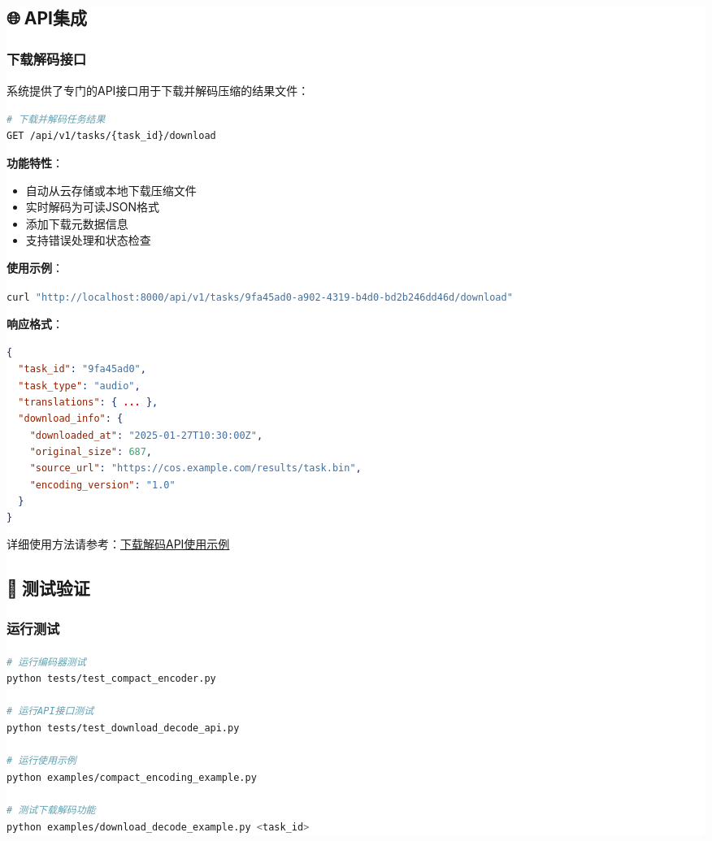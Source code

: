 ## 🌐 API集成

### 下载解码接口

系统提供了专门的API接口用于下载并解码压缩的结果文件：

```bash
# 下载并解码任务结果
GET /api/v1/tasks/{task_id}/download
```

**功能特性**：
- 自动从云存储或本地下载压缩文件
- 实时解码为可读JSON格式
- 添加下载元数据信息
- 支持错误处理和状态检查

**使用示例**：
```bash
curl "http://localhost:8000/api/v1/tasks/9fa45ad0-a902-4319-b4d0-bd2b246dd46d/download"
```

**响应格式**：
```json
{
  "task_id": "9fa45ad0",
  "task_type": "audio",
  "translations": { ... },
  "download_info": {
    "downloaded_at": "2025-01-27T10:30:00Z",
    "original_size": 687,
    "source_url": "https://cos.example.com/results/task.bin",
    "encoding_version": "1.0"
  }
}
```

详细使用方法请参考：[下载解码API使用示例](./下载解码API使用示例.md)

## 🧪 测试验证

### 运行测试

```bash
# 运行编码器测试
python tests/test_compact_encoder.py

# 运行API接口测试
python tests/test_download_decode_api.py

# 运行使用示例
python examples/compact_encoding_example.py

# 测试下载解码功能
python examples/download_decode_example.py <task_id>
```
